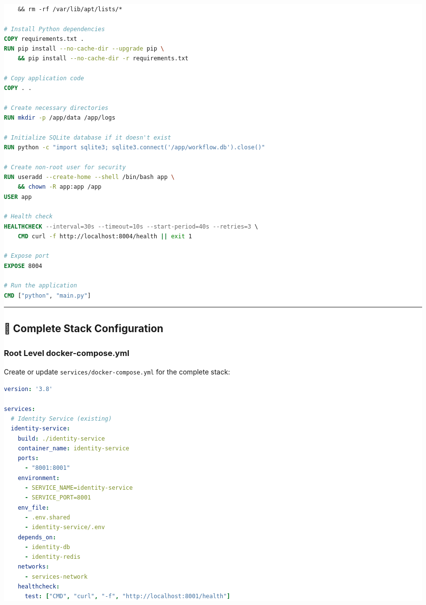 ```dockerfile
    && rm -rf /var/lib/apt/lists/*

# Install Python dependencies
COPY requirements.txt .
RUN pip install --no-cache-dir --upgrade pip \
    && pip install --no-cache-dir -r requirements.txt

# Copy application code
COPY . .

# Create necessary directories
RUN mkdir -p /app/data /app/logs

# Initialize SQLite database if it doesn't exist
RUN python -c "import sqlite3; sqlite3.connect('/app/workflow.db').close()"

# Create non-root user for security
RUN useradd --create-home --shell /bin/bash app \
    && chown -R app:app /app
USER app

# Health check
HEALTHCHECK --interval=30s --timeout=10s --start-period=40s --retries=3 \
    CMD curl -f http://localhost:8004/health || exit 1

# Expose port
EXPOSE 8004

# Run the application
CMD ["python", "main.py"]
```

---

## 🚀 **Complete Stack Configuration**

### **Root Level docker-compose.yml**

Create or update `services/docker-compose.yml` for the complete stack:

```yaml
version: '3.8'

services:
  # Identity Service (existing)
  identity-service:
    build: ./identity-service
    container_name: identity-service
    ports:
      - "8001:8001"
    environment:
      - SERVICE_NAME=identity-service
      - SERVICE_PORT=8001
    env_file:
      - .env.shared
      - identity-service/.env
    depends_on:
      - identity-db
      - identity-redis
    networks:
      - services-network
    healthcheck:
      test: ["CMD", "curl", "-f", "http://localhost:8001/health"]
```